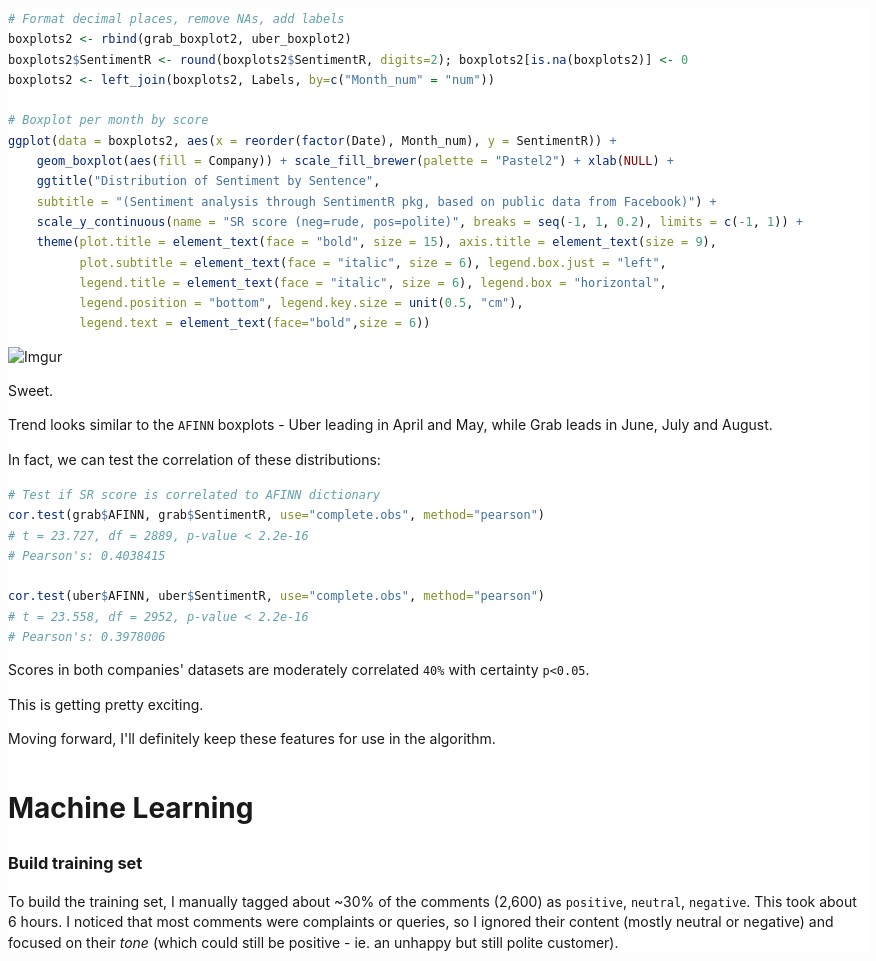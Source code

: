 ```R
# Format decimal places, remove NAs, add labels
boxplots2 <- rbind(grab_boxplot2, uber_boxplot2)
boxplots2$SentimentR <- round(boxplots2$SentimentR, digits=2); boxplots2[is.na(boxplots2)] <- 0
boxplots2 <- left_join(boxplots2, Labels, by=c("Month_num" = "num")) 

# Boxplot per month by score
ggplot(data = boxplots2, aes(x = reorder(factor(Date), Month_num), y = SentimentR)) + 
    geom_boxplot(aes(fill = Company)) + scale_fill_brewer(palette = "Pastel2") + xlab(NULL) +
    ggtitle("Distribution of Sentiment by Sentence", 
    subtitle = "(Sentiment analysis through SentimentR pkg, based on public data from Facebook)") +
    scale_y_continuous(name = "SR score (neg=rude, pos=polite)", breaks = seq(-1, 1, 0.2), limits = c(-1, 1)) +
    theme(plot.title = element_text(face = "bold", size = 15), axis.title = element_text(size = 9),
          plot.subtitle = element_text(face = "italic", size = 6), legend.box.just = "left",
          legend.title = element_text(face = "italic", size = 6), legend.box = "horizontal", 
          legend.position = "bottom", legend.key.size = unit(0.5, "cm"), 
          legend.text = element_text(face="bold",size = 6)) 

```
![Imgur](https://i.imgur.com/VNWzYnY.jpg)

Sweet. 

Trend looks similar to the `AFINN` boxplots - Uber leading in April and May, while Grab leads in June, July and August. 

In fact, we can test the correlation of these distributions:
```R
# Test if SR score is correlated to AFINN dictionary
cor.test(grab$AFINN, grab$SentimentR, use="complete.obs", method="pearson")
# t = 23.727, df = 2889, p-value < 2.2e-16
# Pearson's: 0.4038415 

cor.test(uber$AFINN, uber$SentimentR, use="complete.obs", method="pearson")
# t = 23.558, df = 2952, p-value < 2.2e-16
# Pearson's: 0.3978006 
```
Scores in both companies' datasets are moderately correlated `40%` with certainty `p<0.05`. 

This is getting pretty exciting. 

Moving forward, I'll definitely keep these features for use in the algorithm. 

# Machine Learning

### Build training set 

To build the training set, I manually tagged about ~30% of the comments (2,600) as `positive`, `neutral`, `negative`. This took about 6 hours. I noticed that most comments were complaints or queries, so I ignored their content (mostly neutral or negative) and focused on their *tone* (which could still be positive - ie. an unhappy but still polite customer). 

